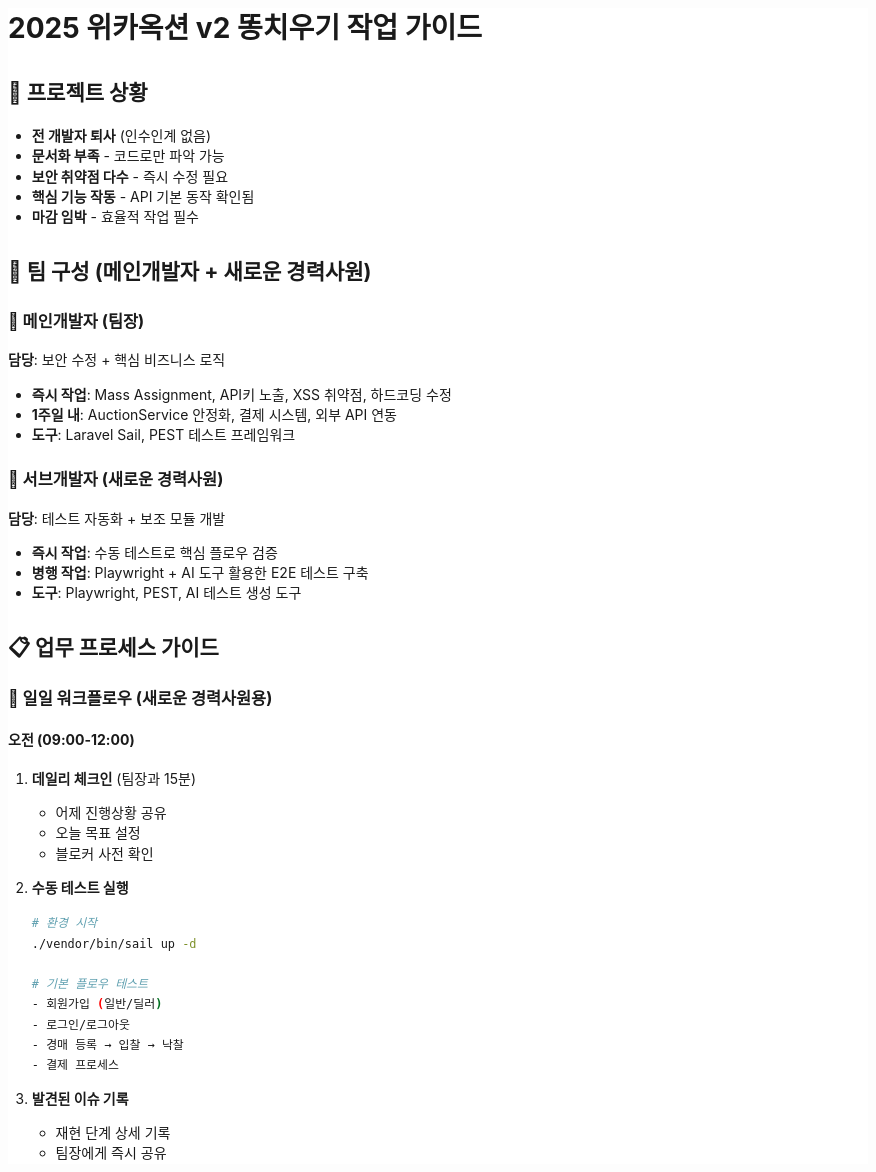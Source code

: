 # 2025 위카옥션 v2 똥치우기 작업 가이드

## 🚨 프로젝트 상황
- **전 개발자 퇴사** (인수인계 없음)
- **문서화 부족** - 코드로만 파악 가능
- **보안 취약점 다수** - 즉시 수정 필요
- **핵심 기능 작동** - API 기본 동작 확인됨
- **마감 임박** - 효율적 작업 필수

## 👥 팀 구성 (메인개발자 + 새로운 경력사원)

### 🎯 메인개발자 (팀장)
**담당**: 보안 수정 + 핵심 비즈니스 로직
- **즉시 작업**: Mass Assignment, API키 노출, XSS 취약점, 하드코딩 수정
- **1주일 내**: AuctionService 안정화, 결제 시스템, 외부 API 연동
- **도구**: Laravel Sail, PEST 테스트 프레임워크

### 🧪 서브개발자 (새로운 경력사원)
**담당**: 테스트 자동화 + 보조 모듈 개발
- **즉시 작업**: 수동 테스트로 핵심 플로우 검증
- **병행 작업**: Playwright + AI 도구 활용한 E2E 테스트 구축
- **도구**: Playwright, PEST, AI 테스트 생성 도구

## 📋 업무 프로세스 가이드

### 🔄 일일 워크플로우 (새로운 경력사원용)

#### 오전 (09:00-12:00)
1. **데일리 체크인** (팀장과 15분)
   - 어제 진행상황 공유
   - 오늘 목표 설정
   - 블로커 사전 확인

2. **수동 테스트 실행**
   ```bash
   # 환경 시작
   ./vendor/bin/sail up -d
   
   # 기본 플로우 테스트
   - 회원가입 (일반/딜러)
   - 로그인/로그아웃
   - 경매 등록 → 입찰 → 낙찰
   - 결제 프로세스
   ```

3. **발견된 이슈 기록**
   - 재현 단계 상세 기록
   - 팀장에게 즉시 공유
